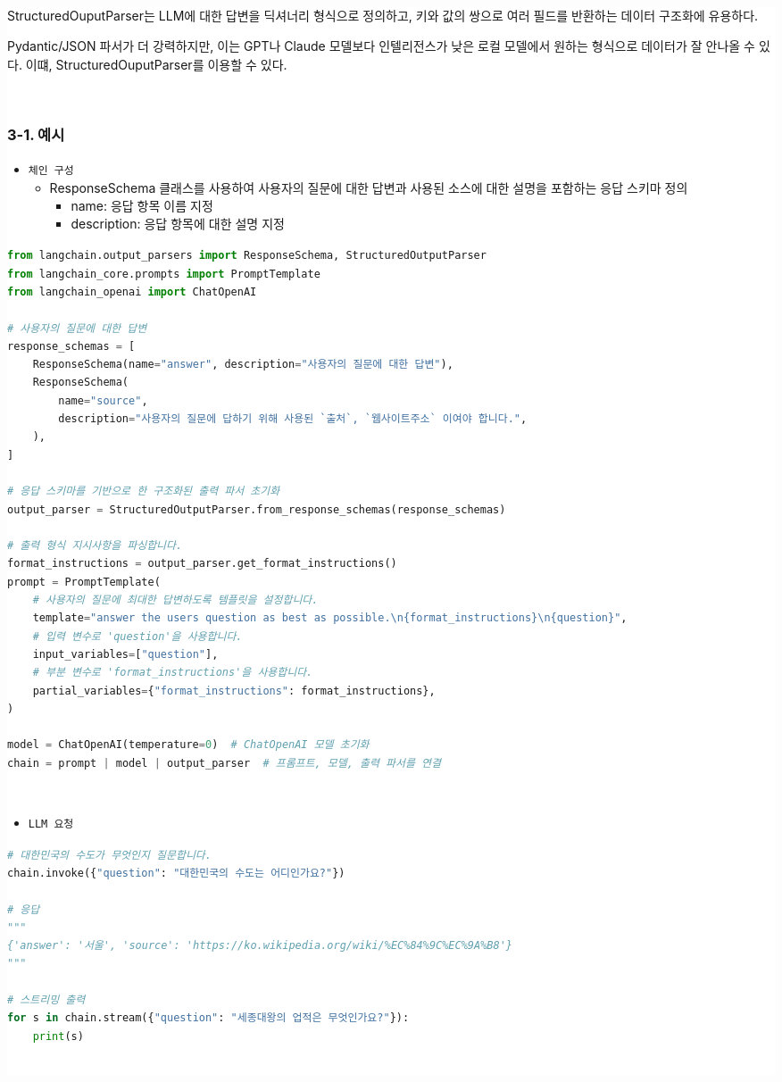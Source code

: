 StructuredOuputParser는 LLM에 대한 답변을 딕셔너리 형식으로 정의하고, 키와 값의 쌍으로 여러 필드를 반환하는 데이터 구조화에 유용하다.

Pydantic/JSON 파서가 더 강력하지만, 이는 GPT나 Claude 모델보다 인텔리전스가 낮은 로컬 모델에서 원하는 형식으로 데이터가 잘 안나올 수 있다. 이떄, StructuredOuputParser를 이용할 수 있다.

<br/>

### 3-1. 예시

 - `체인 구성`
    - ResponseSchema 클래스를 사용하여 사용자의 질문에 대한 답변과 사용된 소스에 대한 설명을 포함하는 응답 스키마 정의
        - name: 응답 항목 이름 지정
        - description: 응답 항목에 대한 설명 지정
```python
from langchain.output_parsers import ResponseSchema, StructuredOutputParser
from langchain_core.prompts import PromptTemplate
from langchain_openai import ChatOpenAI

# 사용자의 질문에 대한 답변
response_schemas = [
    ResponseSchema(name="answer", description="사용자의 질문에 대한 답변"),
    ResponseSchema(
        name="source",
        description="사용자의 질문에 답하기 위해 사용된 `출처`, `웹사이트주소` 이여야 합니다.",
    ),
]

# 응답 스키마를 기반으로 한 구조화된 출력 파서 초기화
output_parser = StructuredOutputParser.from_response_schemas(response_schemas)

# 출력 형식 지시사항을 파싱합니다.
format_instructions = output_parser.get_format_instructions()
prompt = PromptTemplate(
    # 사용자의 질문에 최대한 답변하도록 템플릿을 설정합니다.
    template="answer the users question as best as possible.\n{format_instructions}\n{question}",
    # 입력 변수로 'question'을 사용합니다.
    input_variables=["question"],
    # 부분 변수로 'format_instructions'을 사용합니다.
    partial_variables={"format_instructions": format_instructions},
)

model = ChatOpenAI(temperature=0)  # ChatOpenAI 모델 초기화
chain = prompt | model | output_parser  # 프롬프트, 모델, 출력 파서를 연결
```
<br/>

 - `LLM 요청`
```python
# 대한민국의 수도가 무엇인지 질문합니다.
chain.invoke({"question": "대한민국의 수도는 어디인가요?"})

# 응답
"""
{'answer': '서울', 'source': 'https://ko.wikipedia.org/wiki/%EC%84%9C%EC%9A%B8'}
"""

# 스트리밍 출력
for s in chain.stream({"question": "세종대왕의 업적은 무엇인가요?"}):
    print(s)
```
<br/>
